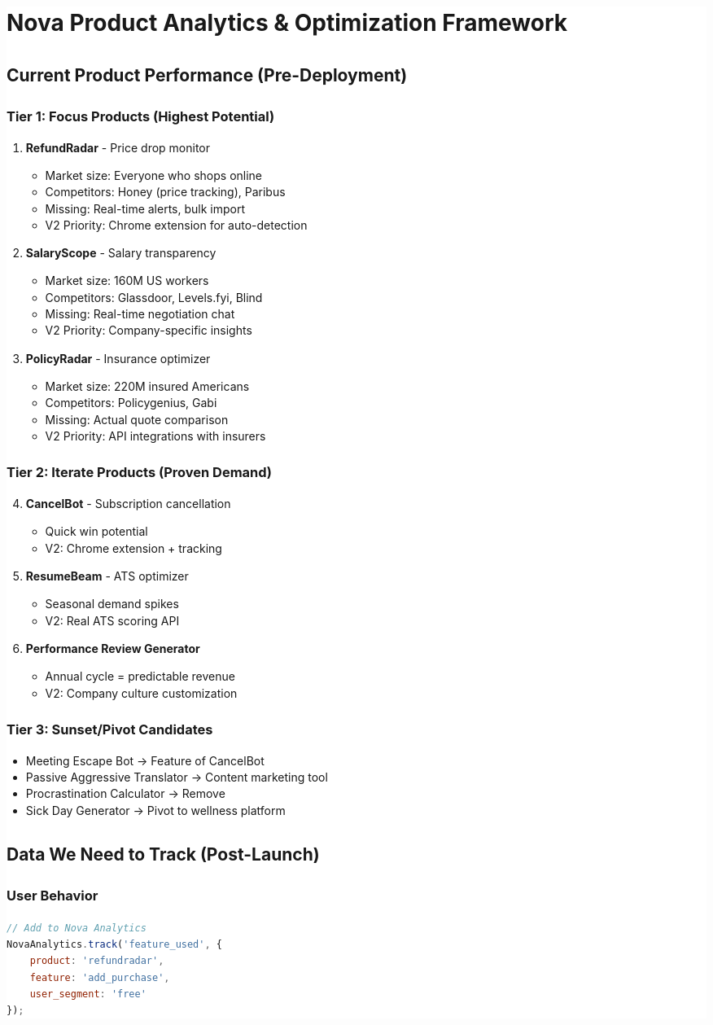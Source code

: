 # Nova Product Analytics & Optimization Framework

## Current Product Performance (Pre-Deployment)

### Tier 1: Focus Products (Highest Potential)
1. **RefundRadar** - Price drop monitor
   - Market size: Everyone who shops online
   - Competitors: Honey (price tracking), Paribus
   - Missing: Real-time alerts, bulk import
   - V2 Priority: Chrome extension for auto-detection

2. **SalaryScope** - Salary transparency
   - Market size: 160M US workers
   - Competitors: Glassdoor, Levels.fyi, Blind
   - Missing: Real-time negotiation chat
   - V2 Priority: Company-specific insights

3. **PolicyRadar** - Insurance optimizer
   - Market size: 220M insured Americans
   - Competitors: Policygenius, Gabi
   - Missing: Actual quote comparison
   - V2 Priority: API integrations with insurers

### Tier 2: Iterate Products (Proven Demand)
4. **CancelBot** - Subscription cancellation
   - Quick win potential
   - V2: Chrome extension + tracking

5. **ResumeBeam** - ATS optimizer  
   - Seasonal demand spikes
   - V2: Real ATS scoring API

6. **Performance Review Generator**
   - Annual cycle = predictable revenue
   - V2: Company culture customization

### Tier 3: Sunset/Pivot Candidates
- Meeting Escape Bot → Feature of CancelBot
- Passive Aggressive Translator → Content marketing tool
- Procrastination Calculator → Remove
- Sick Day Generator → Pivot to wellness platform

## Data We Need to Track (Post-Launch)

### User Behavior
```javascript
// Add to Nova Analytics
NovaAnalytics.track('feature_used', {
    product: 'refundradar',
    feature: 'add_purchase',
    user_segment: 'free'
});
```
